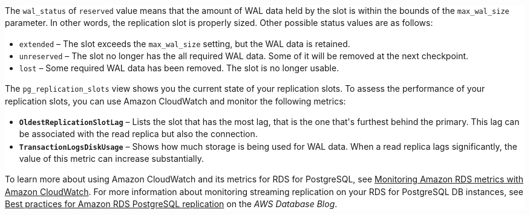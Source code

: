 The `wal_status` of `reserved` value means that the amount of WAL data held by the slot is within the bounds of the `max_wal_size` parameter\. In other words, the replication slot is properly sized\. Other possible status values are as follows: 
+ `extended` – The slot exceeds the `max_wal_size` setting, but the WAL data is retained\.
+ `unreserved` – The slot no longer has the all required WAL data\. Some of it will be removed at the next checkpoint\.
+ `lost` – Some required WAL data has been removed\. The slot is no longer usable\.

The `pg_replication_slots` view shows you the current state of your replication slots\. To assess the performance of your replication slots, you can use Amazon CloudWatch and monitor the following metrics:
+ **`OldestReplicationSlotLag`** – Lists the slot that has the most lag, that is the one that's furthest behind the primary\. This lag can be associated with the read replica but also the connection\. 
+ **`TransactionLogsDiskUsage`** – Shows how much storage is being used for WAL data\. When a read replica lags significantly, the value of this metric can increase substantially\.

To learn more about using Amazon CloudWatch and its metrics for RDS for PostgreSQL, see [Monitoring Amazon RDS metrics with Amazon CloudWatch](monitoring-cloudwatch.md)\. For more information about monitoring streaming replication on your RDS for PostgreSQL DB instances, see [Best practices for Amazon RDS PostgreSQL replication](http://aws.amazon.com/blogs/database/best-practices-for-amazon-rds-postgresql-replication/) on the *AWS Database Blog*\. 